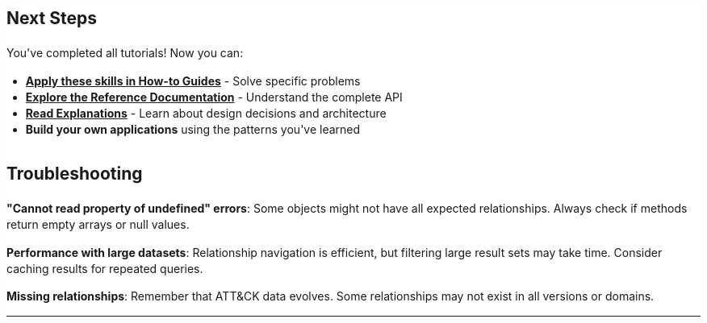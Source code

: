 ## Next Steps

You've completed all tutorials! Now you can:

- **[Apply these skills in How-to Guides](../how-to-guides/)** - Solve specific problems
- **[Explore the Reference Documentation](../reference/)** - Understand the complete API
- **[Read Explanations](../explanation/)** - Learn about design decisions and architecture
- **Build your own applications** using the patterns you've learned

## Troubleshooting

**"Cannot read property of undefined" errors**: Some objects might not have all expected relationships. Always check if methods return empty arrays or null values.

**Performance with large datasets**: Relationship navigation is efficient, but filtering large result sets may take time. Consider caching results for repeated queries.

**Missing relationships**: Remember that ATT&CK data evolves. Some relationships may not exist in all versions or domains.

---
